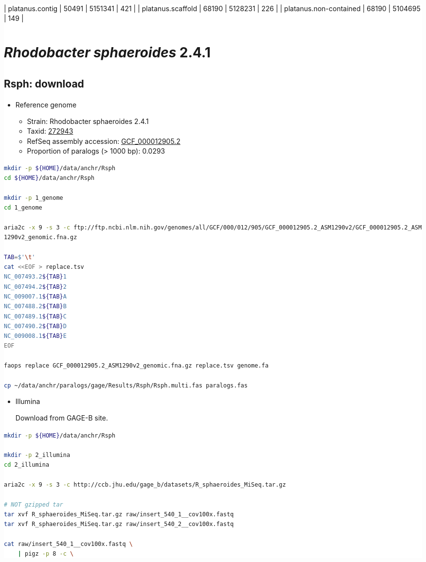 | platanus.contig          |   50491 | 5151341 | 421 |
| platanus.scaffold        |   68190 | 5128231 | 226 |
| platanus.non-contained   |   68190 | 5104695 | 149 |


# *Rhodobacter sphaeroides* 2.4.1

## Rsph: download

* Reference genome

    * Strain: Rhodobacter sphaeroides 2.4.1
    * Taxid: [272943](https://www.ncbi.nlm.nih.gov/Taxonomy/Browser/wwwtax.cgi?id=272943)
    * RefSeq assembly accession:
      [GCF_000012905.2](ftp://ftp.ncbi.nlm.nih.gov/genomes/all/GCF/000/006/745/GCF_000006745.1_ASM674v1/GCF_000006745.1_ASM674v1_assembly_report.txt)
    * Proportion of paralogs (> 1000 bp): 0.0293

```bash
mkdir -p ${HOME}/data/anchr/Rsph
cd ${HOME}/data/anchr/Rsph

mkdir -p 1_genome
cd 1_genome

aria2c -x 9 -s 3 -c ftp://ftp.ncbi.nlm.nih.gov/genomes/all/GCF/000/012/905/GCF_000012905.2_ASM1290v2/GCF_000012905.2_ASM1290v2_genomic.fna.gz

TAB=$'\t'
cat <<EOF > replace.tsv
NC_007493.2${TAB}1
NC_007494.2${TAB}2
NC_009007.1${TAB}A
NC_007488.2${TAB}B
NC_007489.1${TAB}C
NC_007490.2${TAB}D
NC_009008.1${TAB}E
EOF

faops replace GCF_000012905.2_ASM1290v2_genomic.fna.gz replace.tsv genome.fa

cp ~/data/anchr/paralogs/gage/Results/Rsph/Rsph.multi.fas paralogs.fas

```

* Illumina

    Download from GAGE-B site.

```bash
mkdir -p ${HOME}/data/anchr/Rsph

mkdir -p 2_illumina
cd 2_illumina

aria2c -x 9 -s 3 -c http://ccb.jhu.edu/gage_b/datasets/R_sphaeroides_MiSeq.tar.gz

# NOT gzipped tar
tar xvf R_sphaeroides_MiSeq.tar.gz raw/insert_540_1__cov100x.fastq
tar xvf R_sphaeroides_MiSeq.tar.gz raw/insert_540_2__cov100x.fastq

cat raw/insert_540_1__cov100x.fastq \
    | pigz -p 8 -c \
```